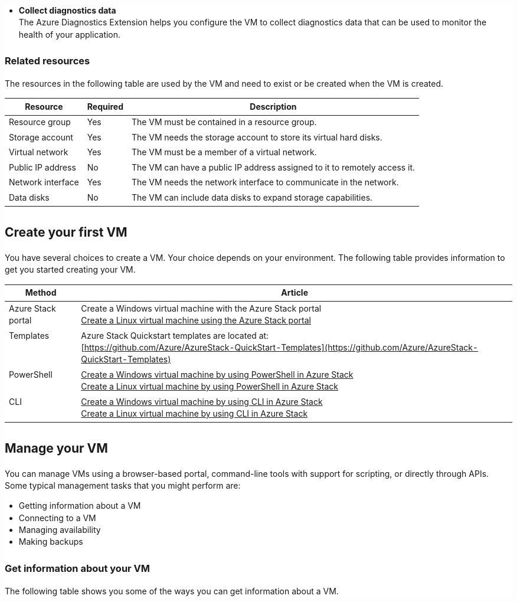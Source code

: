 - **Collect diagnostics data**  
    The Azure Diagnostics Extension helps you configure the VM to collect diagnostics data that can be used to monitor the health of your application.

### Related resources

The resources in the following table are used by the VM and need to exist or be created when the VM is created.


|Resource|Required|Description|
|---------|---------|---------|
|Resource group|Yes|The VM must be contained in a resource group.|
|Storage account|Yes|The VM needs the storage account to store its virtual hard disks.|
|Virtual network|Yes|The VM must be a member of a virtual network.|
|Public IP address|No|The VM can have a public IP address assigned to it to remotely access it.|
|Network interface|Yes|The VM needs the network interface to communicate in the network.|
|Data disks|No|The VM can include data disks to expand storage capabilities.|

## Create your first VM

You have several choices to create a VM. Your choice depends on your environment.
The following table provides information to get you started creating your VM.


|Method|Article|
|---------|---------|
|Azure Stack portal|Create a Windows virtual machine with the Azure Stack portal<br>[Create a Linux virtual machine using the Azure Stack portal](azure-stack-quick-linux-portal.md)|
|Templates|Azure Stack Quickstart templates are located at:<br> [https://github.com/Azure/AzureStack-QuickStart-Templates](https://github.com/Azure/AzureStack-QuickStart-Templates)|
|PowerShell|[Create a Windows virtual machine by using PowerShell in Azure Stack](azure-stack-quick-create-vm-windows-powershell.md)<br>[Create a Linux virtual machine by using PowerShell in Azure Stack](azure-stack-quick-create-vm-linux-powershell.md)|
|CLI|[Create a Windows virtual machine by using CLI in Azure Stack](azure-stack-quick-create-vm-windows-cli.md)<br>[Create a Linux virtual machine by using CLI in Azure Stack](azure-stack-quick-create-vm-linux-cli.md)|

## Manage your VM

You can manage VMs using a browser-based portal, command-line tools with support for scripting, or directly through APIs. Some typical management tasks that you might perform are:

- Getting information about a VM
- Connecting to a VM
- Managing availability
- Making backups

### Get information about your VM

The following table shows you some of the ways you can get information about a VM.

